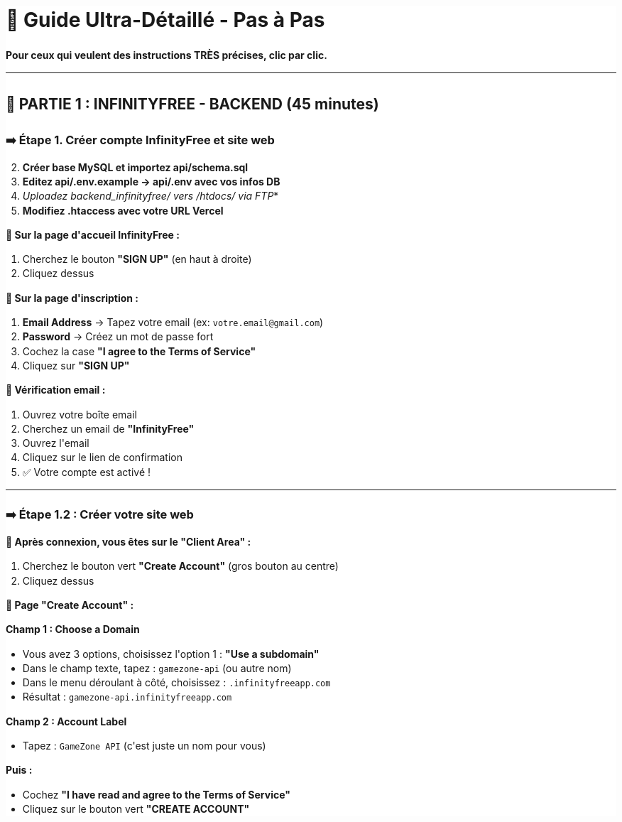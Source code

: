 # 🎯 Guide Ultra-Détaillé - Pas à Pas

**Pour ceux qui veulent des instructions TRÈS précises, clic par clic.**

---

## 🔴 PARTIE 1 : INFINITYFREE - BACKEND (45 minutes)

### ➡️ Étape 1. **Créer compte InfinityFree et site web**
2. **Créer base MySQL et importez api/schema.sql**
3. **Editez api/.env.example -> api/.env avec vos infos DB**
4. **Uploadez backend_infinityfree/* vers /htdocs/ via FTP**
5. **Modifiez .htaccess avec votre URL Vercel**

**📍 Sur la page d'accueil InfinityFree :**
1. Cherchez le bouton **"SIGN UP"** (en haut à droite)
2. Cliquez dessus

**📍 Sur la page d'inscription :**
1. **Email Address** → Tapez votre email (ex: `votre.email@gmail.com`)
2. **Password** → Créez un mot de passe fort
3. Cochez la case **"I agree to the Terms of Service"**
4. Cliquez sur **"SIGN UP"**

**📍 Vérification email :**
1. Ouvrez votre boîte email
2. Cherchez un email de **"InfinityFree"**
3. Ouvrez l'email
4. Cliquez sur le lien de confirmation
5. ✅ Votre compte est activé !

---

### ➡️ Étape 1.2 : Créer votre site web

**📍 Après connexion, vous êtes sur le "Client Area" :**

1. Cherchez le bouton vert **"Create Account"** (gros bouton au centre)
2. Cliquez dessus

**📍 Page "Create Account" :**

**Champ 1 : Choose a Domain**
- Vous avez 3 options, choisissez l'option 1 : **"Use a subdomain"**
- Dans le champ texte, tapez : `gamezone-api` (ou autre nom)
- Dans le menu déroulant à côté, choisissez : `.infinityfreeapp.com`
- Résultat : `gamezone-api.infinityfreeapp.com`

**Champ 2 : Account Label**
- Tapez : `GameZone API` (c'est juste un nom pour vous)

**Puis :**
- Cochez **"I have read and agree to the Terms of Service"**
- Cliquez sur le bouton vert **"CREATE ACCOUNT"**

